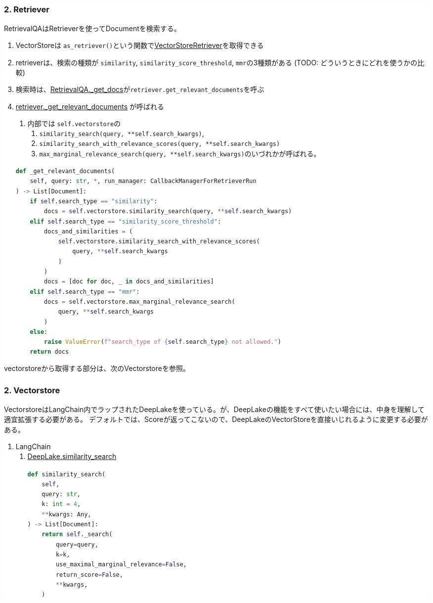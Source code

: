 ### 2. Retriever

RetrievalQAはRetrieverを使ってDocumentを検索する。

1. VectorStoreは `as_retriever()`という関数で[VectorStoreRetriever](https://github.com/langchain-ai/langchain/blob/60d025b83be4d4f884c67819904383ccd89cff87/libs/langchain/langchain/schema/vectorstore.py#L615C7-L615C27)を取得できる
1. retrieverは、検索の種類が `similarity`, `similarity_score_threshold`, `mmr`の3種類がある (TODO: どういうときにどれを使うかの比較)

1. 検索時は、[RetrievalQA._get_docs](https://github.com/langchain-ai/langchain/blob/44c8b159b9bfcb878e6898ed703399d5459a1168/libs/langchain/langchain/chains/retrieval_qa/base.py#L209C1-L218C10)が`retriever.get_relevant_documents`を呼ぶ
1. [retriever._get_relevant_documents](https://github.com/langchain-ai/langchain/blob/60d025b83be4d4f884c67819904383ccd89cff87/libs/langchain/langchain/schema/vectorstore.py#L653C9-L671) が呼ばれる
    1. 内部では `self.vectorstore`の
        1. `similarity_search(query, **self.search_kwargs)`,
        1. `similarity_search_with_relevance_scores(query, **self.search_kwargs)`
        1. `max_marginal_relevance_search(query, **self.search_kwargs)`のいづれかが呼ばれる。

    ```py
    def _get_relevant_documents(
        self, query: str, *, run_manager: CallbackManagerForRetrieverRun
    ) -> List[Document]:
        if self.search_type == "similarity":
            docs = self.vectorstore.similarity_search(query, **self.search_kwargs)
        elif self.search_type == "similarity_score_threshold":
            docs_and_similarities = (
                self.vectorstore.similarity_search_with_relevance_scores(
                    query, **self.search_kwargs
                )
            )
            docs = [doc for doc, _ in docs_and_similarities]
        elif self.search_type == "mmr":
            docs = self.vectorstore.max_marginal_relevance_search(
                query, **self.search_kwargs
            )
        else:
            raise ValueError(f"search_type of {self.search_type} not allowed.")
        return docs
    ```

vectorstoreから取得する部分は、次のVectorstoreを参照。

### 2. Vectorstore

VectorstoreはLangChain内でラップされたDeepLakeを使っている。が、DeepLakeの機能をすべて使いたい場合には、中身を理解して適宜拡張する必要がある。
デフォルトでは、Scoreが返ってこないので、DeepLakeのVectorStoreを直接いじれるように変更する必要がある。

1. LangChain
    1. [DeepLake.similarity_search](https://github.com/langchain-ai/langchain/blob/60d025b83be4d4f884c67819904383ccd89cff87/libs/langchain/langchain/vectorstores/deeplake.py#L451C1-L516)
        ```py
        def similarity_search(
            self,
            query: str,
            k: int = 4,
            **kwargs: Any,
        ) -> List[Document]:
            return self._search(
                query=query,
                k=k,
                use_maximal_marginal_relevance=False,
                return_score=False,
                **kwargs,
            )